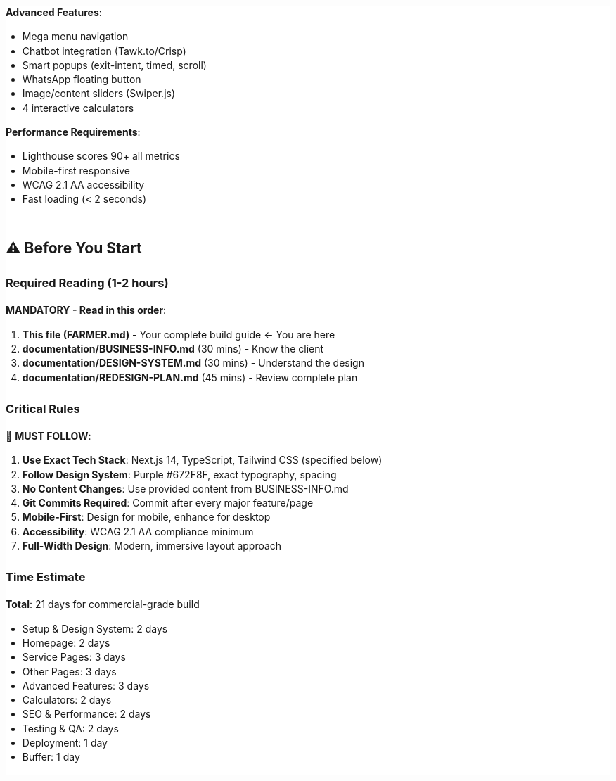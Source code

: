 **Advanced Features**:
- Mega menu navigation
- Chatbot integration (Tawk.to/Crisp)
- Smart popups (exit-intent, timed, scroll)
- WhatsApp floating button
- Image/content sliders (Swiper.js)
- 4 interactive calculators

**Performance Requirements**:
- Lighthouse scores 90+ all metrics
- Mobile-first responsive
- WCAG 2.1 AA accessibility
- Fast loading (< 2 seconds)

---

## ⚠️ Before You Start

### Required Reading (1-2 hours)

**MANDATORY - Read in this order**:
1. **This file (FARMER.md)** - Your complete build guide ← You are here
2. **documentation/BUSINESS-INFO.md** (30 mins) - Know the client
3. **documentation/DESIGN-SYSTEM.md** (30 mins) - Understand the design
4. **documentation/REDESIGN-PLAN.md** (45 mins) - Review complete plan

### Critical Rules

🚨 **MUST FOLLOW**:

1. **Use Exact Tech Stack**: Next.js 14, TypeScript, Tailwind CSS (specified below)
2. **Follow Design System**: Purple #672F8F, exact typography, spacing
3. **No Content Changes**: Use provided content from BUSINESS-INFO.md
4. **Git Commits Required**: Commit after every major feature/page
5. **Mobile-First**: Design for mobile, enhance for desktop
6. **Accessibility**: WCAG 2.1 AA compliance minimum
7. **Full-Width Design**: Modern, immersive layout approach

### Time Estimate

**Total**: 21 days for commercial-grade build

- Setup & Design System: 2 days
- Homepage: 2 days
- Service Pages: 3 days
- Other Pages: 3 days
- Advanced Features: 3 days
- Calculators: 2 days
- SEO & Performance: 2 days
- Testing & QA: 2 days
- Deployment: 1 day
- Buffer: 1 day

---